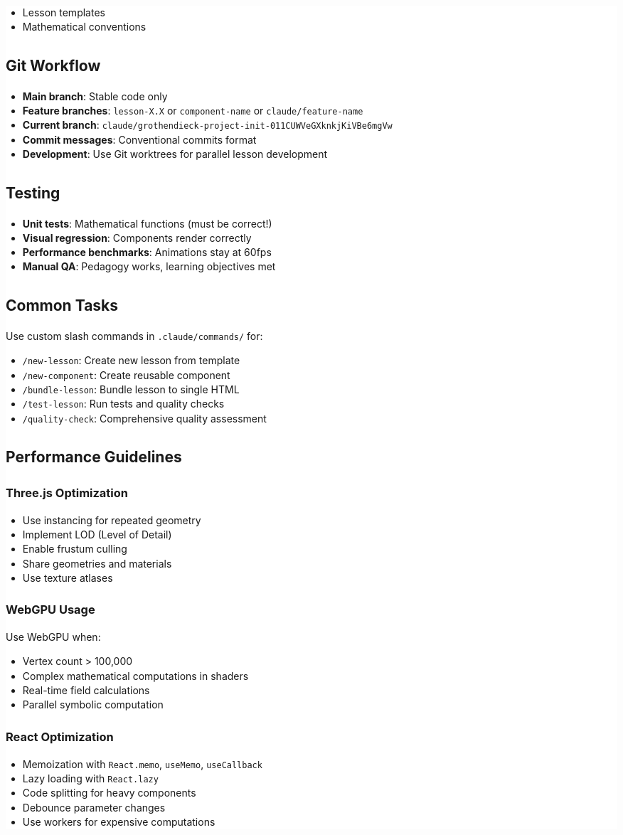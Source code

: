   - Lesson templates
  - Mathematical conventions

## Git Workflow

- **Main branch**: Stable code only
- **Feature branches**: `lesson-X.X` or `component-name` or `claude/feature-name`
- **Current branch**: `claude/grothendieck-project-init-011CUWVeGXknkjKiVBe6mgVw`
- **Commit messages**: Conventional commits format
- **Development**: Use Git worktrees for parallel lesson development

## Testing

- **Unit tests**: Mathematical functions (must be correct!)
- **Visual regression**: Components render correctly
- **Performance benchmarks**: Animations stay at 60fps
- **Manual QA**: Pedagogy works, learning objectives met

## Common Tasks

Use custom slash commands in `.claude/commands/` for:
- `/new-lesson`: Create new lesson from template
- `/new-component`: Create reusable component
- `/bundle-lesson`: Bundle lesson to single HTML
- `/test-lesson`: Run tests and quality checks
- `/quality-check`: Comprehensive quality assessment

## Performance Guidelines

### Three.js Optimization
- Use instancing for repeated geometry
- Implement LOD (Level of Detail)
- Enable frustum culling
- Share geometries and materials
- Use texture atlases

### WebGPU Usage
Use WebGPU when:
- Vertex count > 100,000
- Complex mathematical computations in shaders
- Real-time field calculations
- Parallel symbolic computation

### React Optimization
- Memoization with `React.memo`, `useMemo`, `useCallback`
- Lazy loading with `React.lazy`
- Code splitting for heavy components
- Debounce parameter changes
- Use workers for expensive computations
